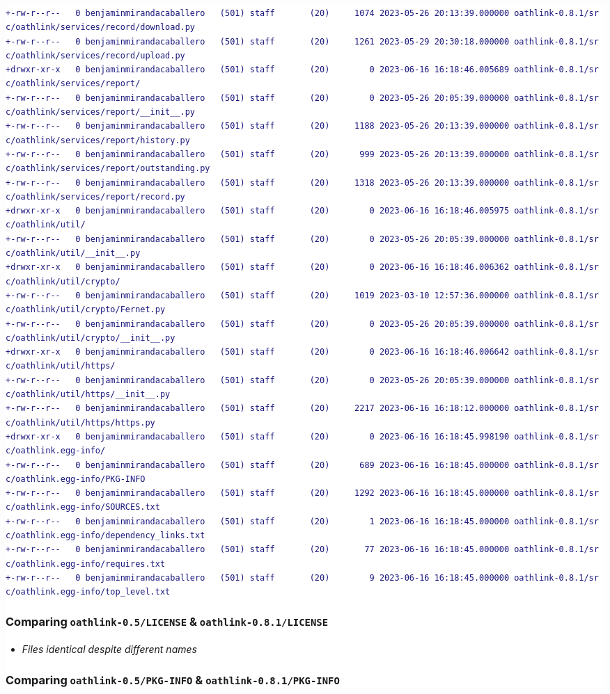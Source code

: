 ```diff
+-rw-r--r--   0 benjaminmirandacaballero   (501) staff       (20)     1074 2023-05-26 20:13:39.000000 oathlink-0.8.1/src/oathlink/services/record/download.py
+-rw-r--r--   0 benjaminmirandacaballero   (501) staff       (20)     1261 2023-05-29 20:30:18.000000 oathlink-0.8.1/src/oathlink/services/record/upload.py
+drwxr-xr-x   0 benjaminmirandacaballero   (501) staff       (20)        0 2023-06-16 16:18:46.005689 oathlink-0.8.1/src/oathlink/services/report/
+-rw-r--r--   0 benjaminmirandacaballero   (501) staff       (20)        0 2023-05-26 20:05:39.000000 oathlink-0.8.1/src/oathlink/services/report/__init__.py
+-rw-r--r--   0 benjaminmirandacaballero   (501) staff       (20)     1188 2023-05-26 20:13:39.000000 oathlink-0.8.1/src/oathlink/services/report/history.py
+-rw-r--r--   0 benjaminmirandacaballero   (501) staff       (20)      999 2023-05-26 20:13:39.000000 oathlink-0.8.1/src/oathlink/services/report/outstanding.py
+-rw-r--r--   0 benjaminmirandacaballero   (501) staff       (20)     1318 2023-05-26 20:13:39.000000 oathlink-0.8.1/src/oathlink/services/report/record.py
+drwxr-xr-x   0 benjaminmirandacaballero   (501) staff       (20)        0 2023-06-16 16:18:46.005975 oathlink-0.8.1/src/oathlink/util/
+-rw-r--r--   0 benjaminmirandacaballero   (501) staff       (20)        0 2023-05-26 20:05:39.000000 oathlink-0.8.1/src/oathlink/util/__init__.py
+drwxr-xr-x   0 benjaminmirandacaballero   (501) staff       (20)        0 2023-06-16 16:18:46.006362 oathlink-0.8.1/src/oathlink/util/crypto/
+-rw-r--r--   0 benjaminmirandacaballero   (501) staff       (20)     1019 2023-03-10 12:57:36.000000 oathlink-0.8.1/src/oathlink/util/crypto/Fernet.py
+-rw-r--r--   0 benjaminmirandacaballero   (501) staff       (20)        0 2023-05-26 20:05:39.000000 oathlink-0.8.1/src/oathlink/util/crypto/__init__.py
+drwxr-xr-x   0 benjaminmirandacaballero   (501) staff       (20)        0 2023-06-16 16:18:46.006642 oathlink-0.8.1/src/oathlink/util/https/
+-rw-r--r--   0 benjaminmirandacaballero   (501) staff       (20)        0 2023-05-26 20:05:39.000000 oathlink-0.8.1/src/oathlink/util/https/__init__.py
+-rw-r--r--   0 benjaminmirandacaballero   (501) staff       (20)     2217 2023-06-16 16:18:12.000000 oathlink-0.8.1/src/oathlink/util/https/https.py
+drwxr-xr-x   0 benjaminmirandacaballero   (501) staff       (20)        0 2023-06-16 16:18:45.998190 oathlink-0.8.1/src/oathlink.egg-info/
+-rw-r--r--   0 benjaminmirandacaballero   (501) staff       (20)      689 2023-06-16 16:18:45.000000 oathlink-0.8.1/src/oathlink.egg-info/PKG-INFO
+-rw-r--r--   0 benjaminmirandacaballero   (501) staff       (20)     1292 2023-06-16 16:18:45.000000 oathlink-0.8.1/src/oathlink.egg-info/SOURCES.txt
+-rw-r--r--   0 benjaminmirandacaballero   (501) staff       (20)        1 2023-06-16 16:18:45.000000 oathlink-0.8.1/src/oathlink.egg-info/dependency_links.txt
+-rw-r--r--   0 benjaminmirandacaballero   (501) staff       (20)       77 2023-06-16 16:18:45.000000 oathlink-0.8.1/src/oathlink.egg-info/requires.txt
+-rw-r--r--   0 benjaminmirandacaballero   (501) staff       (20)        9 2023-06-16 16:18:45.000000 oathlink-0.8.1/src/oathlink.egg-info/top_level.txt
```

### Comparing `oathlink-0.5/LICENSE` & `oathlink-0.8.1/LICENSE`

 * *Files identical despite different names*

### Comparing `oathlink-0.5/PKG-INFO` & `oathlink-0.8.1/PKG-INFO`
